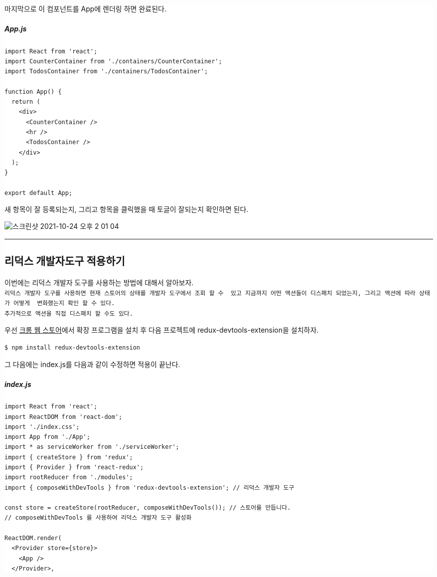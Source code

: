 마지막으로 이 컴포넌트를 App에 렌더링 하면 완료된다.   

##### App.js   

```react   
import React from 'react';
import CounterContainer from './containers/CounterContainer';
import TodosContainer from './containers/TodosContainer';

function App() {
  return (
    <div>
      <CounterContainer />
      <hr />
      <TodosContainer />
    </div>
  );
}

export default App;
```    

새 항목이 잘 등록되는지, 그리고 항목을 클릭했을 때 토글이 잘되는지 
확인하면 된다.   

<img width="224" alt="스크린샷 2021-10-24 오후 2 01 04" src="https://user-images.githubusercontent.com/26623547/138581499-39542776-473f-4fff-ba9c-6c36d0ee94b2.png">    


- - - 

## 리덕스 개발자도구 적용하기    

이번에는 리덕스 개발자 도구를 사용하는 방법에 대해서 알아보자.   
`리덕스 개발자 도구를 사용하면 현재 스토어의 상태를 개발자 도구에서 조회 할 수 
있고 지금까지 어떤 액션들이 디스패치 되었는지, 그리고 액션에 따라 상태가 어떻게 
변화했는지 확인 할 수 있다.`    
`추가적으로 액션을 직접 디스패치 할 수도 있다.`    

우선 [크롬 웹 스토어](https://chrome.google.com/webstore/detail/redux-devtools/lmhkpmbekcpmknklioeibfkpmmfibljd)에서 확장 프로그램을 
설치 후 다음 프로젝트에 redux-devtools-extension을 설치하자.   

```shell   
$ npm install redux-devtools-extension    
```

그 다음에는 index.js를 다음과 같이 수정하면 적용이 끝난다.   

##### index.js   

```react
import React from 'react';
import ReactDOM from 'react-dom';
import './index.css';
import App from './App';
import * as serviceWorker from './serviceWorker';
import { createStore } from 'redux';
import { Provider } from 'react-redux';
import rootReducer from './modules';
import { composeWithDevTools } from 'redux-devtools-extension'; // 리덕스 개발자 도구

const store = createStore(rootReducer, composeWithDevTools()); // 스토어를 만듭니다.
// composeWithDevTools 를 사용하여 리덕스 개발자 도구 활성화

ReactDOM.render(
  <Provider store={store}>
    <App />
  </Provider>,
```